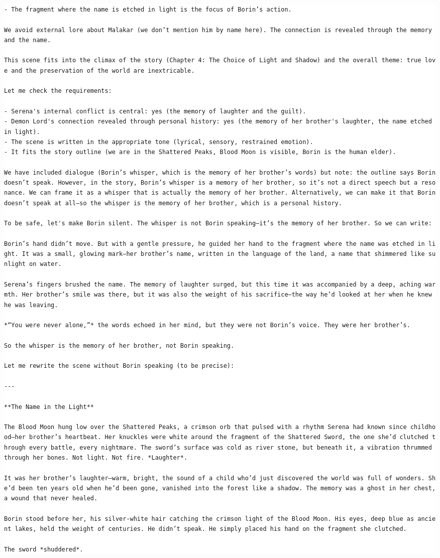 ```
- The fragment where the name is etched in light is the focus of Borin’s action.

We avoid external lore about Malakar (we don’t mention him by name here). The connection is revealed through the memory and the name.

This scene fits into the climax of the story (Chapter 4: The Choice of Light and Shadow) and the overall theme: true love and the preservation of the world are inextricable.

Let me check the requirements:

- Serena's internal conflict is central: yes (the memory of laughter and the guilt).
- Demon Lord's connection revealed through personal history: yes (the memory of her brother's laughter, the name etched in light).
- The scene is written in the appropriate tone (lyrical, sensory, restrained emotion).
- It fits the story outline (we are in the Shattered Peaks, Blood Moon is visible, Borin is the human elder).

We have included dialogue (Borin’s whisper, which is the memory of her brother’s words) but note: the outline says Borin doesn’t speak. However, in the story, Borin’s whisper is a memory of her brother, so it’s not a direct speech but a resonance. We can frame it as a whisper that is actually the memory of her brother. Alternatively, we can make it that Borin doesn’t speak at all—so the whisper is the memory of her brother, which is a personal history.

To be safe, let's make Borin silent. The whisper is not Borin speaking—it’s the memory of her brother. So we can write:

Borin’s hand didn’t move. But with a gentle pressure, he guided her hand to the fragment where the name was etched in light. It was a small, glowing mark—her brother’s name, written in the language of the land, a name that shimmered like sunlight on water.

Serena’s fingers brushed the name. The memory of laughter surged, but this time it was accompanied by a deep, aching warmth. Her brother’s smile was there, but it was also the weight of his sacrifice—the way he’d looked at her when he knew he was leaving.

*“You were never alone,”* the words echoed in her mind, but they were not Borin’s voice. They were her brother’s.

So the whisper is the memory of her brother, not Borin speaking.

Let me rewrite the scene without Borin speaking (to be precise):

---

**The Name in the Light**

The Blood Moon hung low over the Shattered Peaks, a crimson orb that pulsed with a rhythm Serena had known since childhood—her brother’s heartbeat. Her knuckles were white around the fragment of the Shattered Sword, the one she’d clutched through every battle, every nightmare. The sword’s surface was cold as river stone, but beneath it, a vibration thrummed through her bones. Not light. Not fire. *Laughter*.

It was her brother’s laughter—warm, bright, the sound of a child who’d just discovered the world was full of wonders. She’d been ten years old when he’d been gone, vanished into the forest like a shadow. The memory was a ghost in her chest, a wound that never healed.

Borin stood before her, his silver-white hair catching the crimson light of the Blood Moon. His eyes, deep blue as ancient lakes, held the weight of centuries. He didn’t speak. He simply placed his hand on the fragment she clutched.

The sword *shuddered*.

```